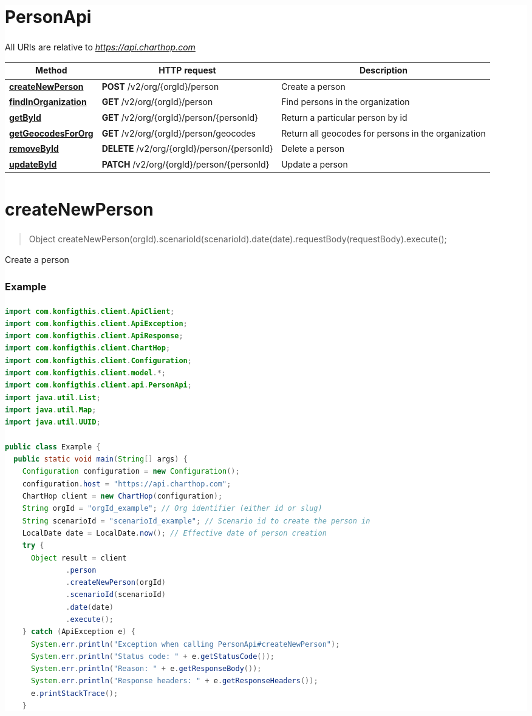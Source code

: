 # PersonApi

All URIs are relative to *https://api.charthop.com*

| Method | HTTP request | Description |
|------------- | ------------- | -------------|
| [**createNewPerson**](PersonApi.md#createNewPerson) | **POST** /v2/org/{orgId}/person | Create a person |
| [**findInOrganization**](PersonApi.md#findInOrganization) | **GET** /v2/org/{orgId}/person | Find persons in the organization |
| [**getById**](PersonApi.md#getById) | **GET** /v2/org/{orgId}/person/{personId} | Return a particular person by id |
| [**getGeocodesForOrg**](PersonApi.md#getGeocodesForOrg) | **GET** /v2/org/{orgId}/person/geocodes | Return all geocodes for persons in the organization |
| [**removeById**](PersonApi.md#removeById) | **DELETE** /v2/org/{orgId}/person/{personId} | Delete a person |
| [**updateById**](PersonApi.md#updateById) | **PATCH** /v2/org/{orgId}/person/{personId} | Update a person |


<a name="createNewPerson"></a>
# **createNewPerson**
> Object createNewPerson(orgId).scenarioId(scenarioId).date(date).requestBody(requestBody).execute();

Create a person



### Example
```java
import com.konfigthis.client.ApiClient;
import com.konfigthis.client.ApiException;
import com.konfigthis.client.ApiResponse;
import com.konfigthis.client.ChartHop;
import com.konfigthis.client.Configuration;
import com.konfigthis.client.model.*;
import com.konfigthis.client.api.PersonApi;
import java.util.List;
import java.util.Map;
import java.util.UUID;

public class Example {
  public static void main(String[] args) {
    Configuration configuration = new Configuration();
    configuration.host = "https://api.charthop.com";
    ChartHop client = new ChartHop(configuration);
    String orgId = "orgId_example"; // Org identifier (either id or slug)
    String scenarioId = "scenarioId_example"; // Scenario id to create the person in
    LocalDate date = LocalDate.now(); // Effective date of person creation
    try {
      Object result = client
              .person
              .createNewPerson(orgId)
              .scenarioId(scenarioId)
              .date(date)
              .execute();
    } catch (ApiException e) {
      System.err.println("Exception when calling PersonApi#createNewPerson");
      System.err.println("Status code: " + e.getStatusCode());
      System.err.println("Reason: " + e.getResponseBody());
      System.err.println("Response headers: " + e.getResponseHeaders());
      e.printStackTrace();
    }

```
